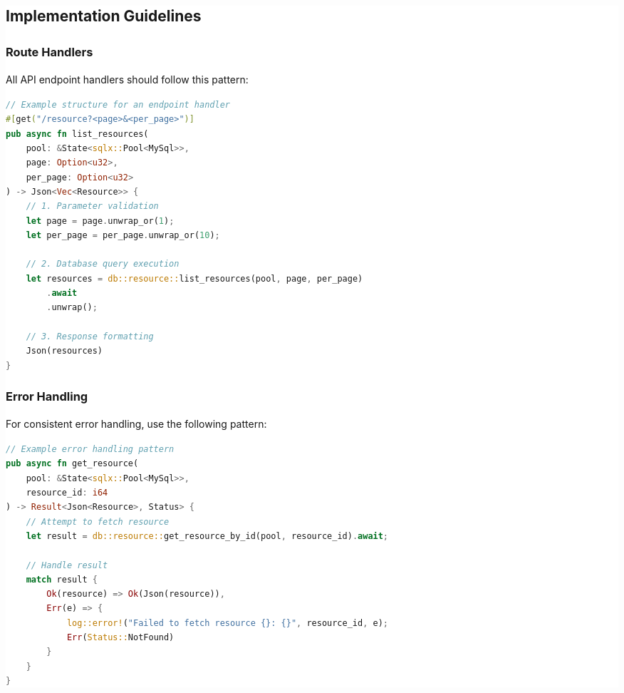 ## Implementation Guidelines

### Route Handlers

All API endpoint handlers should follow this pattern:

```rust
// Example structure for an endpoint handler
#[get("/resource?<page>&<per_page>")]
pub async fn list_resources(
    pool: &State<sqlx::Pool<MySql>>,
    page: Option<u32>,
    per_page: Option<u32>
) -> Json<Vec<Resource>> {
    // 1. Parameter validation
    let page = page.unwrap_or(1);
    let per_page = per_page.unwrap_or(10);
    
    // 2. Database query execution
    let resources = db::resource::list_resources(pool, page, per_page)
        .await
        .unwrap();
    
    // 3. Response formatting
    Json(resources)
}
```

### Error Handling

For consistent error handling, use the following pattern:

```rust
// Example error handling pattern
pub async fn get_resource(
    pool: &State<sqlx::Pool<MySql>>,
    resource_id: i64
) -> Result<Json<Resource>, Status> {
    // Attempt to fetch resource
    let result = db::resource::get_resource_by_id(pool, resource_id).await;
    
    // Handle result
    match result {
        Ok(resource) => Ok(Json(resource)),
        Err(e) => {
            log::error!("Failed to fetch resource {}: {}", resource_id, e);
            Err(Status::NotFound)
        }
    }
}
```
